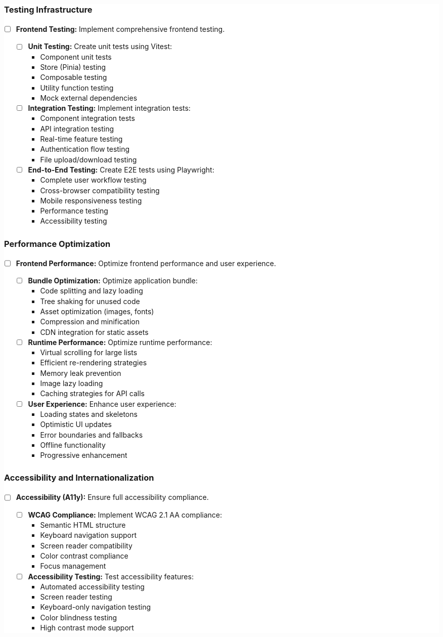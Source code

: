 ### Testing Infrastructure

* [ ] **Frontend Testing:** Implement comprehensive frontend testing.

  * [ ] **Unit Testing:** Create unit tests using Vitest:
    - Component unit tests
    - Store (Pinia) testing
    - Composable testing
    - Utility function testing
    - Mock external dependencies
  * [ ] **Integration Testing:** Implement integration tests:
    - Component integration tests
    - API integration testing
    - Real-time feature testing
    - Authentication flow testing
    - File upload/download testing
  * [ ] **End-to-End Testing:** Create E2E tests using Playwright:
    - Complete user workflow testing
    - Cross-browser compatibility testing
    - Mobile responsiveness testing
    - Performance testing
    - Accessibility testing

### Performance Optimization

* [ ] **Frontend Performance:** Optimize frontend performance and user experience.

  * [ ] **Bundle Optimization:** Optimize application bundle:
    - Code splitting and lazy loading
    - Tree shaking for unused code
    - Asset optimization (images, fonts)
    - Compression and minification
    - CDN integration for static assets
  * [ ] **Runtime Performance:** Optimize runtime performance:
    - Virtual scrolling for large lists
    - Efficient re-rendering strategies
    - Memory leak prevention
    - Image lazy loading
    - Caching strategies for API calls
  * [ ] **User Experience:** Enhance user experience:
    - Loading states and skeletons
    - Optimistic UI updates
    - Error boundaries and fallbacks
    - Offline functionality
    - Progressive enhancement

### Accessibility and Internationalization

* [ ] **Accessibility (A11y):** Ensure full accessibility compliance.

  * [ ] **WCAG Compliance:** Implement WCAG 2.1 AA compliance:
    - Semantic HTML structure
    - Keyboard navigation support
    - Screen reader compatibility
    - Color contrast compliance
    - Focus management
  * [ ] **Accessibility Testing:** Test accessibility features:
    - Automated accessibility testing
    - Screen reader testing
    - Keyboard-only navigation testing
    - Color blindness testing
    - High contrast mode support
